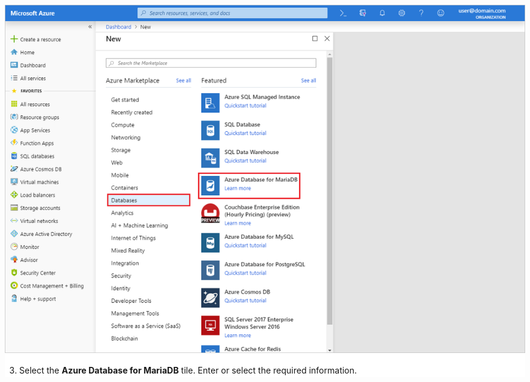    ![Go to MySQL](./media/tutorial-design-database-using-portal/1-Navigate-to-mariadb.png)

3. Select the **Azure Database for MariaDB** tile. Enter or select the required information.
